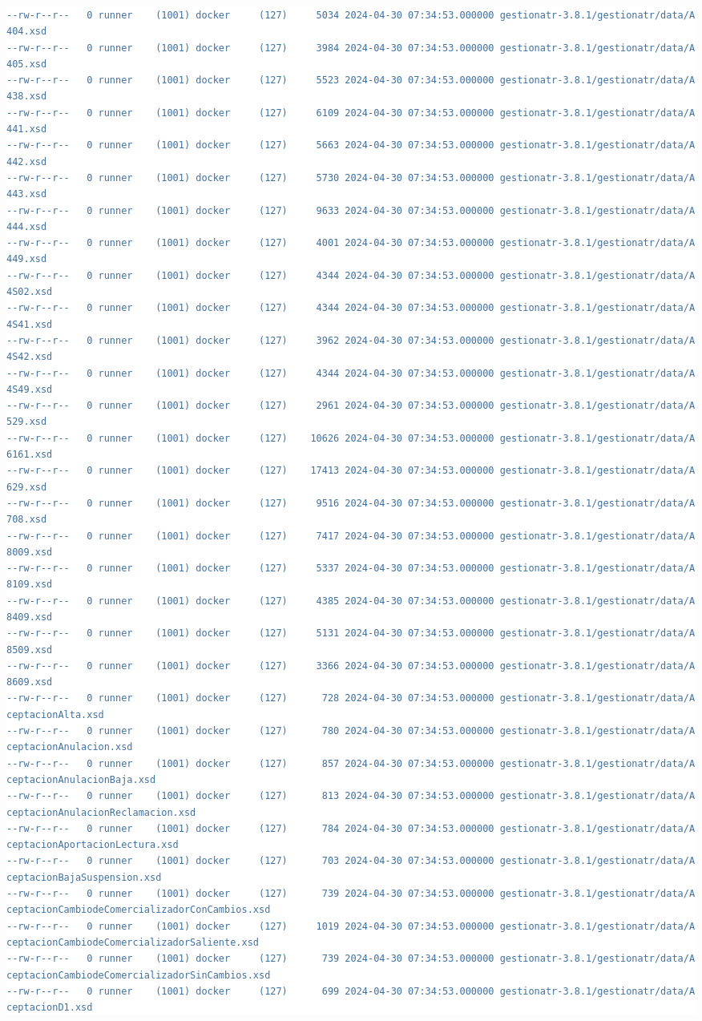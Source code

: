 ```diff
--rw-r--r--   0 runner    (1001) docker     (127)     5034 2024-04-30 07:34:53.000000 gestionatr-3.8.1/gestionatr/data/A404.xsd
--rw-r--r--   0 runner    (1001) docker     (127)     3984 2024-04-30 07:34:53.000000 gestionatr-3.8.1/gestionatr/data/A405.xsd
--rw-r--r--   0 runner    (1001) docker     (127)     5523 2024-04-30 07:34:53.000000 gestionatr-3.8.1/gestionatr/data/A438.xsd
--rw-r--r--   0 runner    (1001) docker     (127)     6109 2024-04-30 07:34:53.000000 gestionatr-3.8.1/gestionatr/data/A441.xsd
--rw-r--r--   0 runner    (1001) docker     (127)     5663 2024-04-30 07:34:53.000000 gestionatr-3.8.1/gestionatr/data/A442.xsd
--rw-r--r--   0 runner    (1001) docker     (127)     5730 2024-04-30 07:34:53.000000 gestionatr-3.8.1/gestionatr/data/A443.xsd
--rw-r--r--   0 runner    (1001) docker     (127)     9633 2024-04-30 07:34:53.000000 gestionatr-3.8.1/gestionatr/data/A444.xsd
--rw-r--r--   0 runner    (1001) docker     (127)     4001 2024-04-30 07:34:53.000000 gestionatr-3.8.1/gestionatr/data/A449.xsd
--rw-r--r--   0 runner    (1001) docker     (127)     4344 2024-04-30 07:34:53.000000 gestionatr-3.8.1/gestionatr/data/A4S02.xsd
--rw-r--r--   0 runner    (1001) docker     (127)     4344 2024-04-30 07:34:53.000000 gestionatr-3.8.1/gestionatr/data/A4S41.xsd
--rw-r--r--   0 runner    (1001) docker     (127)     3962 2024-04-30 07:34:53.000000 gestionatr-3.8.1/gestionatr/data/A4S42.xsd
--rw-r--r--   0 runner    (1001) docker     (127)     4344 2024-04-30 07:34:53.000000 gestionatr-3.8.1/gestionatr/data/A4S49.xsd
--rw-r--r--   0 runner    (1001) docker     (127)     2961 2024-04-30 07:34:53.000000 gestionatr-3.8.1/gestionatr/data/A529.xsd
--rw-r--r--   0 runner    (1001) docker     (127)    10626 2024-04-30 07:34:53.000000 gestionatr-3.8.1/gestionatr/data/A6161.xsd
--rw-r--r--   0 runner    (1001) docker     (127)    17413 2024-04-30 07:34:53.000000 gestionatr-3.8.1/gestionatr/data/A629.xsd
--rw-r--r--   0 runner    (1001) docker     (127)     9516 2024-04-30 07:34:53.000000 gestionatr-3.8.1/gestionatr/data/A708.xsd
--rw-r--r--   0 runner    (1001) docker     (127)     7417 2024-04-30 07:34:53.000000 gestionatr-3.8.1/gestionatr/data/A8009.xsd
--rw-r--r--   0 runner    (1001) docker     (127)     5337 2024-04-30 07:34:53.000000 gestionatr-3.8.1/gestionatr/data/A8109.xsd
--rw-r--r--   0 runner    (1001) docker     (127)     4385 2024-04-30 07:34:53.000000 gestionatr-3.8.1/gestionatr/data/A8409.xsd
--rw-r--r--   0 runner    (1001) docker     (127)     5131 2024-04-30 07:34:53.000000 gestionatr-3.8.1/gestionatr/data/A8509.xsd
--rw-r--r--   0 runner    (1001) docker     (127)     3366 2024-04-30 07:34:53.000000 gestionatr-3.8.1/gestionatr/data/A8609.xsd
--rw-r--r--   0 runner    (1001) docker     (127)      728 2024-04-30 07:34:53.000000 gestionatr-3.8.1/gestionatr/data/AceptacionAlta.xsd
--rw-r--r--   0 runner    (1001) docker     (127)      780 2024-04-30 07:34:53.000000 gestionatr-3.8.1/gestionatr/data/AceptacionAnulacion.xsd
--rw-r--r--   0 runner    (1001) docker     (127)      857 2024-04-30 07:34:53.000000 gestionatr-3.8.1/gestionatr/data/AceptacionAnulacionBaja.xsd
--rw-r--r--   0 runner    (1001) docker     (127)      813 2024-04-30 07:34:53.000000 gestionatr-3.8.1/gestionatr/data/AceptacionAnulacionReclamacion.xsd
--rw-r--r--   0 runner    (1001) docker     (127)      784 2024-04-30 07:34:53.000000 gestionatr-3.8.1/gestionatr/data/AceptacionAportacionLectura.xsd
--rw-r--r--   0 runner    (1001) docker     (127)      703 2024-04-30 07:34:53.000000 gestionatr-3.8.1/gestionatr/data/AceptacionBajaSuspension.xsd
--rw-r--r--   0 runner    (1001) docker     (127)      739 2024-04-30 07:34:53.000000 gestionatr-3.8.1/gestionatr/data/AceptacionCambiodeComercializadorConCambios.xsd
--rw-r--r--   0 runner    (1001) docker     (127)     1019 2024-04-30 07:34:53.000000 gestionatr-3.8.1/gestionatr/data/AceptacionCambiodeComercializadorSaliente.xsd
--rw-r--r--   0 runner    (1001) docker     (127)      739 2024-04-30 07:34:53.000000 gestionatr-3.8.1/gestionatr/data/AceptacionCambiodeComercializadorSinCambios.xsd
--rw-r--r--   0 runner    (1001) docker     (127)      699 2024-04-30 07:34:53.000000 gestionatr-3.8.1/gestionatr/data/AceptacionD1.xsd
```